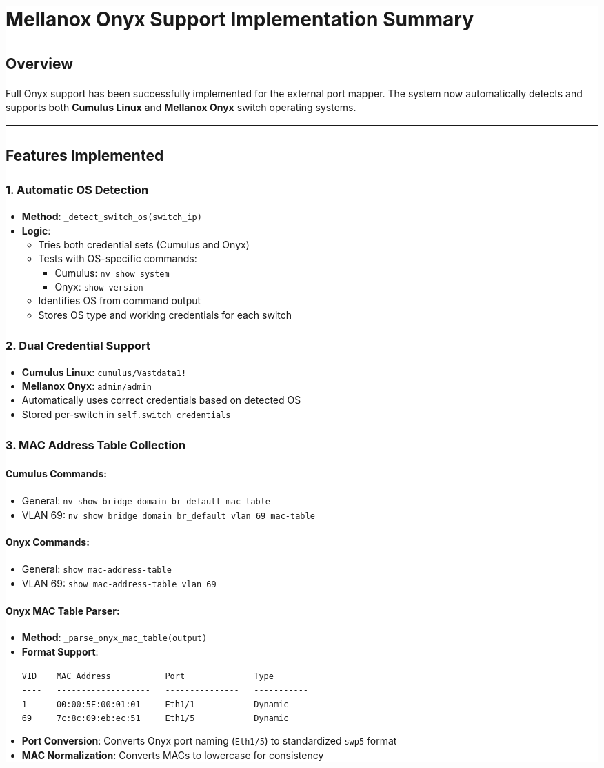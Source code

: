 # Mellanox Onyx Support Implementation Summary

## Overview
Full Onyx support has been successfully implemented for the external port mapper. The system now automatically detects and supports both **Cumulus Linux** and **Mellanox Onyx** switch operating systems.

---

## Features Implemented

### 1. **Automatic OS Detection**
- **Method**: `_detect_switch_os(switch_ip)`
- **Logic**:
  - Tries both credential sets (Cumulus and Onyx)
  - Tests with OS-specific commands:
    - Cumulus: `nv show system`
    - Onyx: `show version`
  - Identifies OS from command output
  - Stores OS type and working credentials for each switch

### 2. **Dual Credential Support**
- **Cumulus Linux**: `cumulus/Vastdata1!`
- **Mellanox Onyx**: `admin/admin`
- Automatically uses correct credentials based on detected OS
- Stored per-switch in `self.switch_credentials`

### 3. **MAC Address Table Collection**
#### Cumulus Commands:
- General: `nv show bridge domain br_default mac-table`
- VLAN 69: `nv show bridge domain br_default vlan 69 mac-table`

#### Onyx Commands:
- General: `show mac-address-table`
- VLAN 69: `show mac-address-table vlan 69`

#### Onyx MAC Table Parser:
- **Method**: `_parse_onyx_mac_table(output)`
- **Format Support**:
  ```
  VID    MAC Address           Port              Type
  ----   -------------------   ---------------   -----------
  1      00:00:5E:00:01:01     Eth1/1            Dynamic
  69     7c:8c:09:eb:ec:51     Eth1/5            Dynamic
  ```
- **Port Conversion**: Converts Onyx port naming (`Eth1/5`) to standardized `swp5` format
- **MAC Normalization**: Converts MACs to lowercase for consistency
